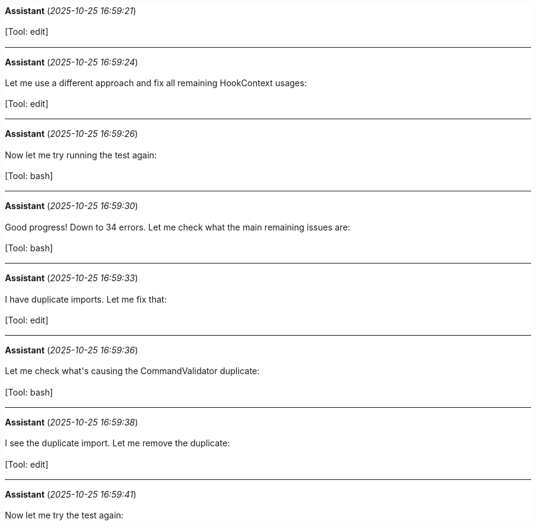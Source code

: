 **Assistant** (*2025-10-25 16:59:21*)



[Tool: edit]

---

**Assistant** (*2025-10-25 16:59:24*)


Let me use a different approach and fix all remaining HookContext usages:

[Tool: edit]

---

**Assistant** (*2025-10-25 16:59:26*)


Now let me try running the test again:

[Tool: bash]

---

**Assistant** (*2025-10-25 16:59:30*)


Good progress! Down to 34 errors. Let me check what the main remaining issues are:

[Tool: bash]

---

**Assistant** (*2025-10-25 16:59:33*)


I have duplicate imports. Let me fix that:

[Tool: edit]

---

**Assistant** (*2025-10-25 16:59:36*)


Let me check what's causing the CommandValidator duplicate:

[Tool: bash]

---

**Assistant** (*2025-10-25 16:59:38*)


I see the duplicate import. Let me remove the duplicate:

[Tool: edit]

---

**Assistant** (*2025-10-25 16:59:41*)


Now let me try the test again:
